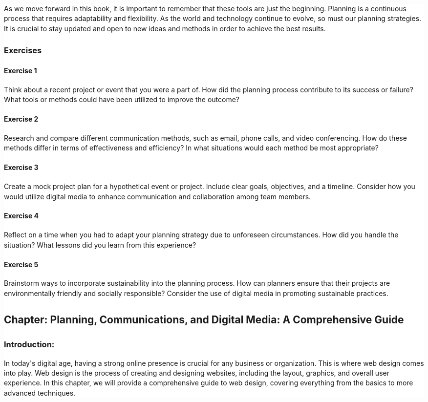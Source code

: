 

As we move forward in this book, it is important to remember that these tools are just the beginning. Planning is a continuous process that requires adaptability and flexibility. As the world and technology continue to evolve, so must our planning strategies. It is crucial to stay updated and open to new ideas and methods in order to achieve the best results.



### Exercises

#### Exercise 1

Think about a recent project or event that you were a part of. How did the planning process contribute to its success or failure? What tools or methods could have been utilized to improve the outcome?



#### Exercise 2

Research and compare different communication methods, such as email, phone calls, and video conferencing. How do these methods differ in terms of effectiveness and efficiency? In what situations would each method be most appropriate?



#### Exercise 3

Create a mock project plan for a hypothetical event or project. Include clear goals, objectives, and a timeline. Consider how you would utilize digital media to enhance communication and collaboration among team members.



#### Exercise 4

Reflect on a time when you had to adapt your planning strategy due to unforeseen circumstances. How did you handle the situation? What lessons did you learn from this experience?



#### Exercise 5

Brainstorm ways to incorporate sustainability into the planning process. How can planners ensure that their projects are environmentally friendly and socially responsible? Consider the use of digital media in promoting sustainable practices.





## Chapter: Planning, Communications, and Digital Media: A Comprehensive Guide



### Introduction:



In today's digital age, having a strong online presence is crucial for any business or organization. This is where web design comes into play. Web design is the process of creating and designing websites, including the layout, graphics, and overall user experience. In this chapter, we will provide a comprehensive guide to web design, covering everything from the basics to more advanced techniques.
